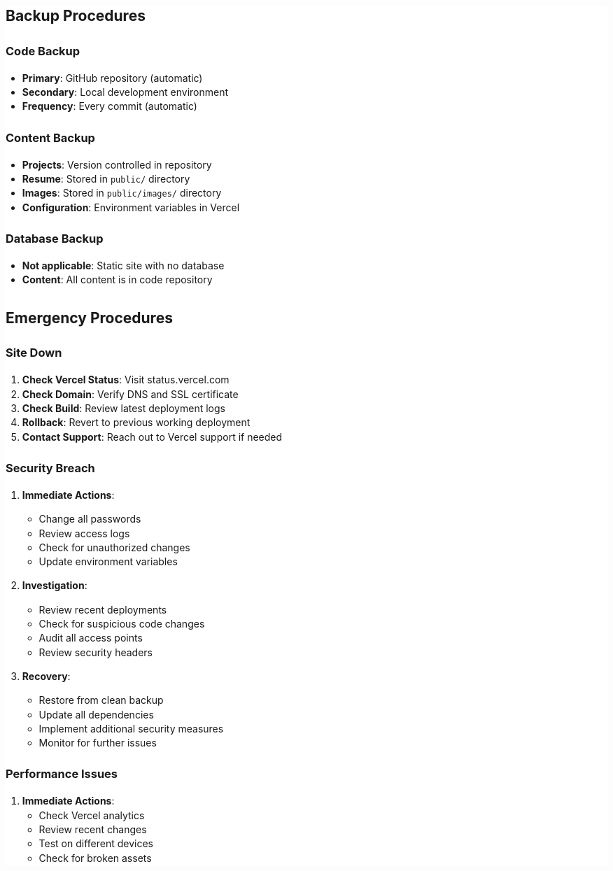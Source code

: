 ## Backup Procedures

### Code Backup
- **Primary**: GitHub repository (automatic)
- **Secondary**: Local development environment
- **Frequency**: Every commit (automatic)

### Content Backup
- **Projects**: Version controlled in repository
- **Resume**: Stored in `public/` directory
- **Images**: Stored in `public/images/` directory
- **Configuration**: Environment variables in Vercel

### Database Backup
- **Not applicable**: Static site with no database
- **Content**: All content is in code repository

## Emergency Procedures

### Site Down
1. **Check Vercel Status**: Visit status.vercel.com
2. **Check Domain**: Verify DNS and SSL certificate
3. **Check Build**: Review latest deployment logs
4. **Rollback**: Revert to previous working deployment
5. **Contact Support**: Reach out to Vercel support if needed

### Security Breach
1. **Immediate Actions**:
   - Change all passwords
   - Review access logs
   - Check for unauthorized changes
   - Update environment variables

2. **Investigation**:
   - Review recent deployments
   - Check for suspicious code changes
   - Audit all access points
   - Review security headers

3. **Recovery**:
   - Restore from clean backup
   - Update all dependencies
   - Implement additional security measures
   - Monitor for further issues

### Performance Issues
1. **Immediate Actions**:
   - Check Vercel analytics
   - Review recent changes
   - Test on different devices
   - Check for broken assets
